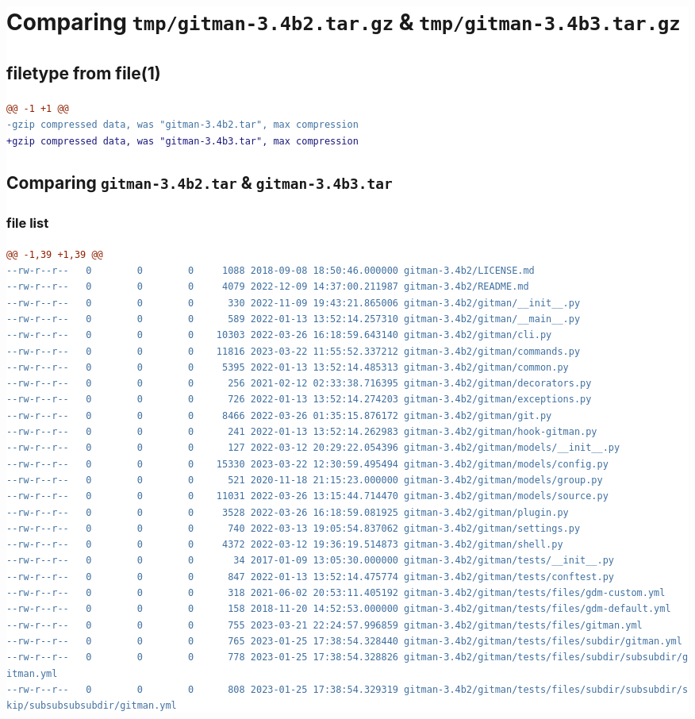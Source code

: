 # Comparing `tmp/gitman-3.4b2.tar.gz` & `tmp/gitman-3.4b3.tar.gz`

## filetype from file(1)

```diff
@@ -1 +1 @@
-gzip compressed data, was "gitman-3.4b2.tar", max compression
+gzip compressed data, was "gitman-3.4b3.tar", max compression
```

## Comparing `gitman-3.4b2.tar` & `gitman-3.4b3.tar`

### file list

```diff
@@ -1,39 +1,39 @@
--rw-r--r--   0        0        0     1088 2018-09-08 18:50:46.000000 gitman-3.4b2/LICENSE.md
--rw-r--r--   0        0        0     4079 2022-12-09 14:37:00.211987 gitman-3.4b2/README.md
--rw-r--r--   0        0        0      330 2022-11-09 19:43:21.865006 gitman-3.4b2/gitman/__init__.py
--rw-r--r--   0        0        0      589 2022-01-13 13:52:14.257310 gitman-3.4b2/gitman/__main__.py
--rw-r--r--   0        0        0    10303 2022-03-26 16:18:59.643140 gitman-3.4b2/gitman/cli.py
--rw-r--r--   0        0        0    11816 2023-03-22 11:55:52.337212 gitman-3.4b2/gitman/commands.py
--rw-r--r--   0        0        0     5395 2022-01-13 13:52:14.485313 gitman-3.4b2/gitman/common.py
--rw-r--r--   0        0        0      256 2021-02-12 02:33:38.716395 gitman-3.4b2/gitman/decorators.py
--rw-r--r--   0        0        0      726 2022-01-13 13:52:14.274203 gitman-3.4b2/gitman/exceptions.py
--rw-r--r--   0        0        0     8466 2022-03-26 01:35:15.876172 gitman-3.4b2/gitman/git.py
--rw-r--r--   0        0        0      241 2022-01-13 13:52:14.262983 gitman-3.4b2/gitman/hook-gitman.py
--rw-r--r--   0        0        0      127 2022-03-12 20:29:22.054396 gitman-3.4b2/gitman/models/__init__.py
--rw-r--r--   0        0        0    15330 2023-03-22 12:30:59.495494 gitman-3.4b2/gitman/models/config.py
--rw-r--r--   0        0        0      521 2020-11-18 21:15:23.000000 gitman-3.4b2/gitman/models/group.py
--rw-r--r--   0        0        0    11031 2022-03-26 13:15:44.714470 gitman-3.4b2/gitman/models/source.py
--rw-r--r--   0        0        0     3528 2022-03-26 16:18:59.081925 gitman-3.4b2/gitman/plugin.py
--rw-r--r--   0        0        0      740 2022-03-13 19:05:54.837062 gitman-3.4b2/gitman/settings.py
--rw-r--r--   0        0        0     4372 2022-03-12 19:36:19.514873 gitman-3.4b2/gitman/shell.py
--rw-r--r--   0        0        0       34 2017-01-09 13:05:30.000000 gitman-3.4b2/gitman/tests/__init__.py
--rw-r--r--   0        0        0      847 2022-01-13 13:52:14.475774 gitman-3.4b2/gitman/tests/conftest.py
--rw-r--r--   0        0        0      318 2021-06-02 20:53:11.405192 gitman-3.4b2/gitman/tests/files/gdm-custom.yml
--rw-r--r--   0        0        0      158 2018-11-20 14:52:53.000000 gitman-3.4b2/gitman/tests/files/gdm-default.yml
--rw-r--r--   0        0        0      755 2023-03-21 22:24:57.996859 gitman-3.4b2/gitman/tests/files/gitman.yml
--rw-r--r--   0        0        0      765 2023-01-25 17:38:54.328440 gitman-3.4b2/gitman/tests/files/subdir/gitman.yml
--rw-r--r--   0        0        0      778 2023-01-25 17:38:54.328826 gitman-3.4b2/gitman/tests/files/subdir/subsubdir/gitman.yml
--rw-r--r--   0        0        0      808 2023-01-25 17:38:54.329319 gitman-3.4b2/gitman/tests/files/subdir/subsubdir/skip/subsubsubsubdir/gitman.yml
```